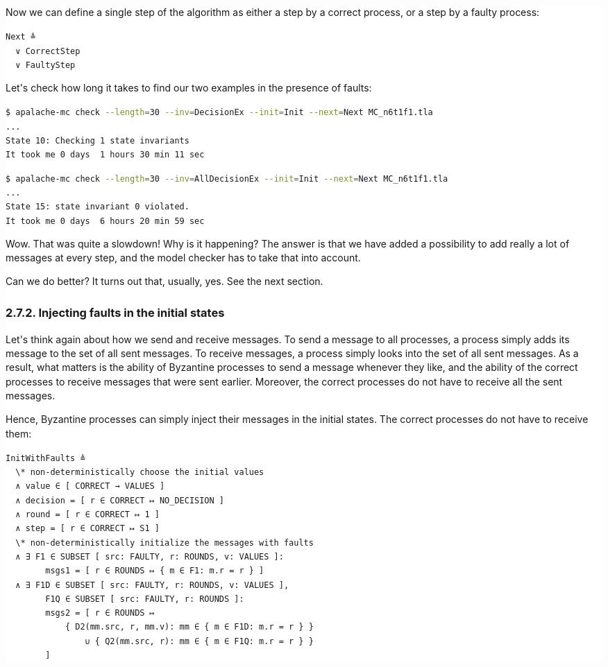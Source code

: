 Now we can define a single step of the algorithm as either a step by a correct
process, or a step by a faulty process:

```tla
Next ≜
  ∨ CorrectStep
  ∨ FaultyStep
```

<a id="slow-check">

Let's check how long it takes to find our two examples in the presence of faults:

```sh
$ apalache-mc check --length=30 --inv=DecisionEx --init=Init --next=Next MC_n6t1f1.tla
...
State 10: Checking 1 state invariants
It took me 0 days  1 hours 30 min 11 sec
```

```sh
$ apalache-mc check --length=30 --inv=AllDecisionEx --init=Init --next=Next MC_n6t1f1.tla
...
State 15: state invariant 0 violated.
It took me 0 days  6 hours 20 min 59 sec
```

Wow. That was quite a slowdown! Why is it happening? The answer is that we have
added a possibility to add really a lot of messages at every step, and the model
checker has to take that into account.

Can we do better? It turns out that, usually, yes. See the next section.

### 2.7.2. Injecting faults in the initial states

Let's think again about how we send and receive messages. To send a message to
all processes, a process simply adds its message to the set of all sent
messages. To receive messages, a process simply looks into the set of all sent
messages. As a result, what matters is the ability of Byzantine processes to
send a message whenever they like, and the ability of the correct processes to
receive messages that were sent earlier. Moreover, the correct processes do not
have to receive all the sent messages.

Hence, Byzantine processes can simply inject their messages in the initial
states. The correct processes do not have to receive them:

```tla
InitWithFaults ≜
  \* non-deterministically choose the initial values
  ∧ value ∈ [ CORRECT → VALUES ]
  ∧ decision = [ r ∈ CORRECT ↦ NO_DECISION ]
  ∧ round = [ r ∈ CORRECT ↦ 1 ]
  ∧ step = [ r ∈ CORRECT ↦ S1 ]
  \* non-deterministically initialize the messages with faults
  ∧ ∃ F1 ∈ SUBSET [ src: FAULTY, r: ROUNDS, v: VALUES ]:
        msgs1 = [ r ∈ ROUNDS ↦ { m ∈ F1: m.r = r } ]
  ∧ ∃ F1D ∈ SUBSET [ src: FAULTY, r: ROUNDS, v: VALUES ],
        F1Q ∈ SUBSET [ src: FAULTY, r: ROUNDS ]:
        msgs2 = [ r ∈ ROUNDS ↦
            { D2(mm.src, r, mm.v): mm ∈ { m ∈ F1D: m.r = r } }
                ∪ { Q2(mm.src, r): mm ∈ { m ∈ F1Q: m.r = r } }
        ]
```


[ben-or]: https://dl.acm.org/doi/10.1145/800221.806707
[Handbook of Model Checking]: https://link.springer.com/book/10.1007/978-3-319-10575-8
[Specifying Systems]: https://lamport.azurewebsites.net/tla/book.html
[Lipton's reduction]: https://dl.acm.org/doi/10.1145/361227.361234
[Reduction in TLA]: https://link.springer.com/chapter/10.1007/BFb0055631
[TLA Community Meeting 2024]: https://conf.tlapl.us/2024-fm/
[VSTTE 2024]: https://www.soundandcomplete.org/vstte2024.html
[Apalache]: https://apalache-mc.org
[spec]: https://github.com/konnov/apalache-examples/tree/main/ben-or83
[tlauc]: https://github.com/tlaplus-community/tlauc
[typedefs]: https://github.com/konnov/apalache-examples/blob/main/ben-or83/typedefs.tla
[main]: https://github.com/konnov/apalache-examples/tree/main/ben-or83/Ben_or83.tla
[Episode 1 of Why I use TLA+ and not(TLA+)]: ./2024-09-28-tla-and-not-tla.md
[GNU Parallel]: https://www.gnu.org/software/parallel/
[OOPSLA'19]: https://dl.acm.org/doi/10.1145/3360549
[ben-or-timeline]: https://github.com/konnov/apalache-examples/blob/7c905a409bb8ec5007c0ecca44c2262f7296a2c0/ben-or83/Ben_or83_inductive.tla#L27-L55
[IndInv]: https://github.com/konnov/apalache-examples/blob/7c905a409bb8ec5007c0ecca44c2262f7296a2c0/ben-or83/Ben_or83_inductive.tla#L324-L338
[BKLW21]: https://link.springer.com/article/10.1007/s10009-020-00603-x
[Jasinskas24]: https://epublications.vu.lt/object/elaba:210546684/